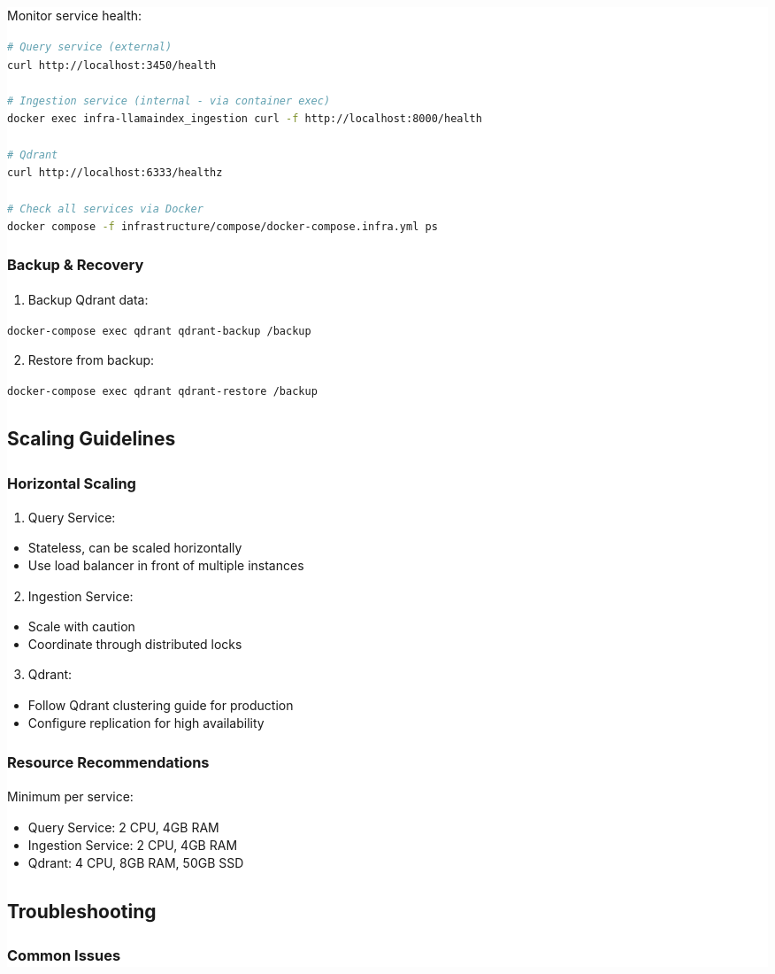 Monitor service health:
```bash
# Query service (external)
curl http://localhost:3450/health

# Ingestion service (internal - via container exec)
docker exec infra-llamaindex_ingestion curl -f http://localhost:8000/health

# Qdrant
curl http://localhost:6333/healthz

# Check all services via Docker
docker compose -f infrastructure/compose/docker-compose.infra.yml ps
```

### Backup & Recovery

1. Backup Qdrant data:
```bash
docker-compose exec qdrant qdrant-backup /backup
```

2. Restore from backup:
```bash
docker-compose exec qdrant qdrant-restore /backup
```

## Scaling Guidelines

### Horizontal Scaling

1. Query Service:
- Stateless, can be scaled horizontally
- Use load balancer in front of multiple instances

2. Ingestion Service:
- Scale with caution
- Coordinate through distributed locks

3. Qdrant:
- Follow Qdrant clustering guide for production
- Configure replication for high availability

### Resource Recommendations

Minimum per service:
- Query Service: 2 CPU, 4GB RAM
- Ingestion Service: 2 CPU, 4GB RAM
- Qdrant: 4 CPU, 8GB RAM, 50GB SSD

## Troubleshooting

### Common Issues
